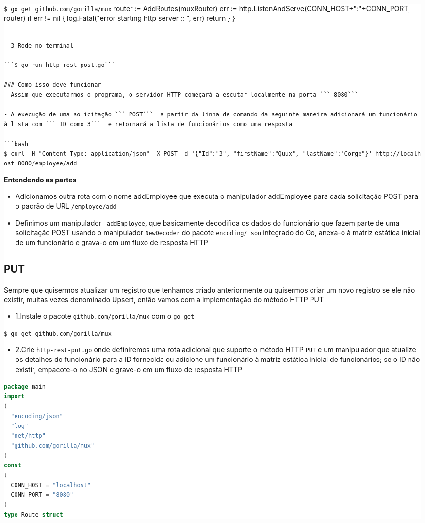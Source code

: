 ```$ go get github.com/gorilla/mux```
  router := AddRoutes(muxRouter)
  err := http.ListenAndServe(CONN_HOST+":"+CONN_PORT, router)
  if err != nil 
  {
    log.Fatal("error starting http server :: ", err)
    return
  }
}
```

- 3.Rode no terminal

```$ go run http-rest-post.go```

### Como isso deve funcionar
- Assim que executarmos o programa, o servidor HTTP começará a escutar localmente na porta ``` 8080``` 

- A execução de uma solicitação ``` POST```  a partir da linha de comando da seguinte maneira adicionará um funcionário à lista com ``` ID como 3```  e retornará a lista de funcionários como uma resposta

```bash
$ curl -H "Content-Type: application/json" -X POST -d '{"Id":"3", "firstName":"Quux", "lastName":"Corge"}' http://localhost:8080/employee/add
```

**Entendendo as partes**
- Adicionamos outra rota com o nome addEmployee que executa o manipulador addEmployee para cada solicitação POST para o padrão de URL ```/employee/add``` 

- Definimos um manipulador ``` addEmployee```, que basicamente decodifica os dados do funcionário que fazem parte de uma solicitação POST usando o manipulador ```NewDecoder``` do pacote ```encoding/ son``` integrado do Go, anexa-o à matriz estática inicial de um funcionário e grava-o em um fluxo de resposta HTTP


## PUT
Sempre que quisermos atualizar um registro que tenhamos criado anteriormente ou quisermos criar um novo registro se ele não existir, muitas vezes denominado Upsert, então vamos com a implementação do método HTTP PUT

- 1.Instale o pacote ```github.com/gorilla/mux``` com o ```go get```

```bash
$ go get github.com/gorilla/mux
```

- 2.Crie ```http-rest-put.go``` onde definiremos uma rota adicional que suporte o método HTTP ```PUT``` e um manipulador que atualize os detalhes do funcionário para a ID fornecida ou adicione um funcionário à matriz estática inicial de funcionários; se o ID não existir, empacote-o no JSON e grave-o em um fluxo de resposta HTTP

```go
package main
import 
(
  "encoding/json"
  "log"
  "net/http"
  "github.com/gorilla/mux"
)
const 
(
  CONN_HOST = "localhost"
  CONN_PORT = "8080"
)
type Route struct 
```